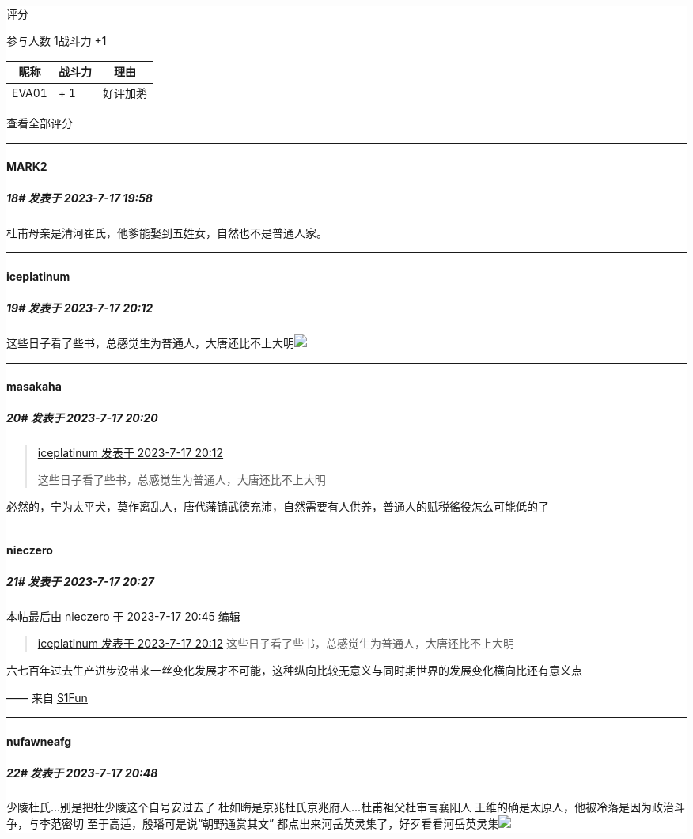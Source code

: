 评分

 参与人数 1战斗力 +1

|昵称|战斗力|理由|
|----|---|---|
| EVA01| + 1|好评加鹅|

查看全部评分

*****

####  MARK2  
##### 18#       发表于 2023-7-17 19:58

杜甫母亲是清河崔氏，他爹能娶到五姓女，自然也不是普通人家。

*****

####  iceplatinum  
##### 19#       发表于 2023-7-17 20:12

这些日子看了些书，总感觉生为普通人，大唐还比不上大明<img src="https://static.saraba1st.com/image/smiley/face2017/001.png" referrerpolicy="no-referrer">

*****

####  masakaha  
##### 20#       发表于 2023-7-17 20:20

<blockquote><a href="httphttps://bbs.saraba1st.com/2b/forum.php?mod=redirect&amp;goto=findpost&amp;pid=61697757&amp;ptid=2144819" target="_blank">iceplatinum 发表于 2023-7-17 20:12</a>

这些日子看了些书，总感觉生为普通人，大唐还比不上大明</blockquote>
必然的，宁为太平犬，莫作离乱人，唐代藩镇武德充沛，自然需要有人供养，普通人的赋税徭役怎么可能低的了

*****

####  nieczero  
##### 21#       发表于 2023-7-17 20:27

 本帖最后由 nieczero 于 2023-7-17 20:45 编辑 
<blockquote><a href="httphttps://bbs.saraba1st.com/2b/forum.php?mod=redirect&amp;goto=findpost&amp;pid=61697757&amp;ptid=2144819" target="_blank">iceplatinum 发表于 2023-7-17 20:12</a>
这些日子看了些书，总感觉生为普通人，大唐还比不上大明</blockquote>
六七百年过去生产进步没带来一丝变化发展才不可能，这种纵向比较无意义与同时期世界的发展变化横向比还有意义点

—— 来自 [S1Fun](https://s1fun.koalcat.com)

*****

####  nufawneafg  
##### 22#       发表于 2023-7-17 20:48

少陵杜氏...别是把杜少陵这个自号安过去了
杜如晦是京兆杜氏京兆府人...杜甫祖父杜审言襄阳人
王维的确是太原人，他被冷落是因为政治斗争，与李范密切
至于高适，殷璠可是说“朝野通赏其文”
都点出来河岳英灵集了，好歹看看河岳英灵集<img src="https://static.saraba1st.com/image/smiley/face2017/068.png" referrerpolicy="no-referrer">

